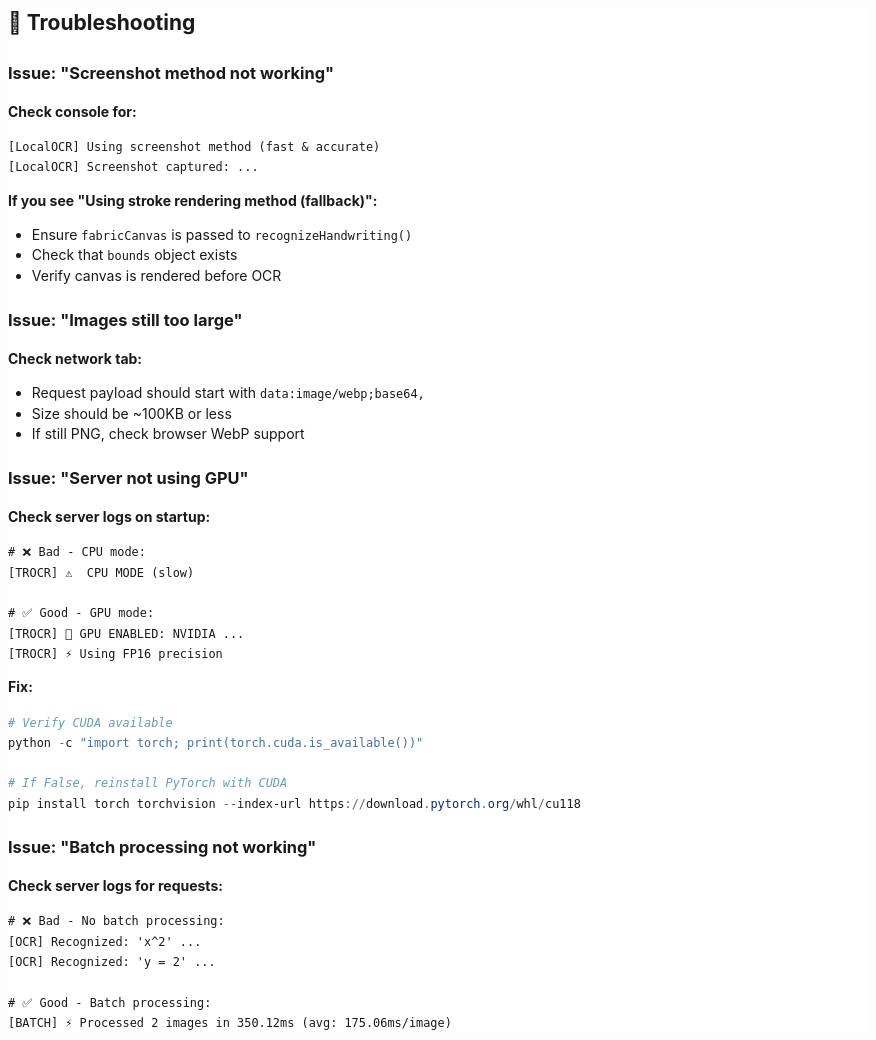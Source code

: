 
## 🐛 Troubleshooting

### Issue: "Screenshot method not working"

**Check console for:**
```
[LocalOCR] Using screenshot method (fast & accurate)
[LocalOCR] Screenshot captured: ...
```

**If you see "Using stroke rendering method (fallback)":**
- Ensure `fabricCanvas` is passed to `recognizeHandwriting()`
- Check that `bounds` object exists
- Verify canvas is rendered before OCR

### Issue: "Images still too large"

**Check network tab:**
- Request payload should start with `data:image/webp;base64,`
- Size should be ~100KB or less
- If still PNG, check browser WebP support

### Issue: "Server not using GPU"

**Check server logs on startup:**

```
# ❌ Bad - CPU mode:
[TROCR] ⚠️  CPU MODE (slow)

# ✅ Good - GPU mode:
[TROCR] 🚀 GPU ENABLED: NVIDIA ...
[TROCR] ⚡ Using FP16 precision
```

**Fix:**
```powershell
# Verify CUDA available
python -c "import torch; print(torch.cuda.is_available())"

# If False, reinstall PyTorch with CUDA
pip install torch torchvision --index-url https://download.pytorch.org/whl/cu118
```

### Issue: "Batch processing not working"

**Check server logs for requests:**

```
# ❌ Bad - No batch processing:
[OCR] Recognized: 'x^2' ...
[OCR] Recognized: 'y = 2' ...

# ✅ Good - Batch processing:
[BATCH] ⚡ Processed 2 images in 350.12ms (avg: 175.06ms/image)
```

